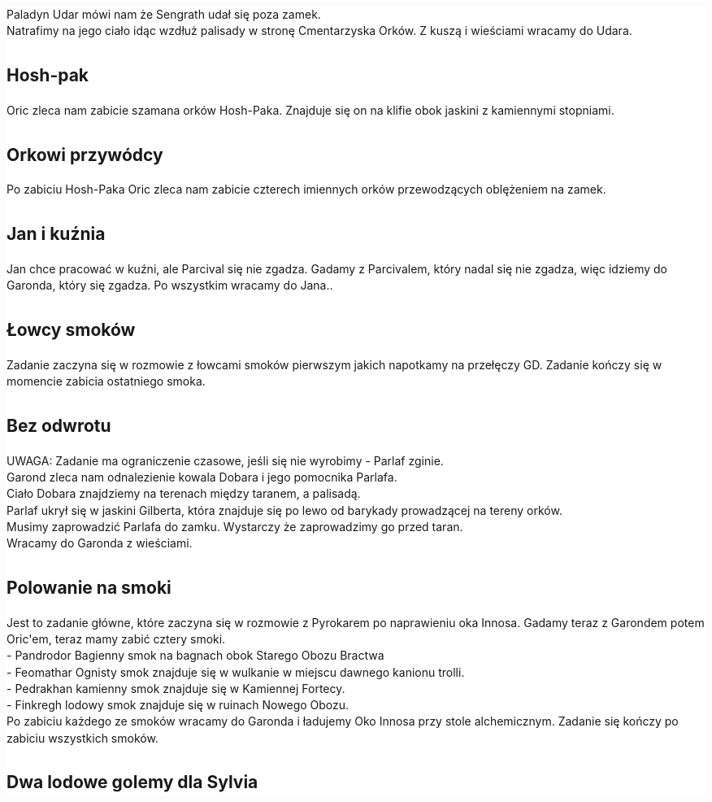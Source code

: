   
Paladyn Udar mówi nam że Sengrath udał się poza zamek.  
Natrafimy na jego ciało idąc wzdłuż palisady w stronę Cmentarzyska Orków. Z kuszą i wieściami wracamy do Udara.  
  
## Hosh-pak

  
Oric zleca nam zabicie szamana orków Hosh-Paka. Znajduje się on na klifie obok jaskini z kamiennymi stopniami.  
  
## Orkowi przywódcy

  
Po zabiciu Hosh-Paka Oric zleca nam zabicie czterech imiennych orków przewodzących oblężeniem na zamek.  
  
## Jan i kuźnia

  
Jan chce pracować w kuźni, ale Parcival się nie zgadza. Gadamy z Parcivalem, który nadal się nie zgadza, więc idziemy do Garonda, który się zgadza. Po wszystkim wracamy do Jana..  
  
## Łowcy smoków

  
Zadanie zaczyna się w rozmowie z łowcami smoków pierwszym jakich napotkamy na przełęczy GD. Zadanie kończy się w momencie zabicia ostatniego smoka.  
  
## Bez odwrotu

  
UWAGA: Zadanie ma ograniczenie czasowe, jeśli się nie wyrobimy - Parlaf zginie.  
Garond zleca nam odnalezienie kowala Dobara i jego pomocnika Parlafa.  
Ciało Dobara znajdziemy na terenach między taranem, a palisadą.  
Parlaf ukrył się w jaskini Gilberta, która znajduje się po lewo od barykady prowadzącej na tereny orków.  
Musimy zaprowadzić Parlafa do zamku. Wystarczy że zaprowadzimy go przed taran.  
Wracamy do Garonda z wieściami.  
  
## Polowanie na smoki

  
Jest to zadanie główne, które zaczyna się w rozmowie z Pyrokarem po naprawieniu oka Innosa. Gadamy teraz z Garondem potem Oric'em, teraz mamy zabić cztery smoki.  
\- Pandrodor Bagienny smok na bagnach obok Starego Obozu Bractwa  
\- Feomathar Ognisty smok znajduje się w wulkanie w miejscu dawnego kanionu trolli.  
\- Pedrakhan kamienny smok znajduje się w Kamiennej Fortecy.  
\- Finkregh lodowy smok znajduje się w ruinach Nowego Obozu.  
Po zabiciu każdego ze smoków wracamy do Garonda i ładujemy Oko Innosa przy stole alchemicznym. Zadanie się kończy po zabiciu wszystkich smoków.  
  
## Dwa lodowe golemy dla Sylvia
